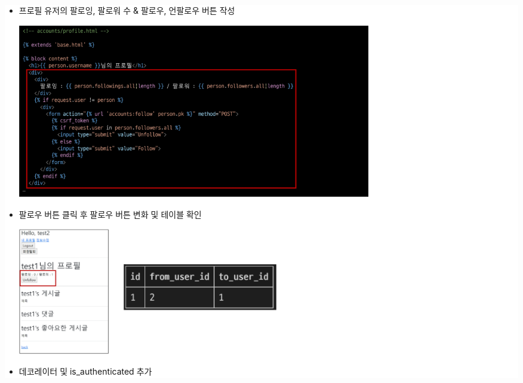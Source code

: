  - 프로필 유저의 팔로잉, 팔로워 수 & 팔로우, 언팔로우 버튼 작성
    
    <img src="221012_db%20관계_MN_assets/2022-10-12-11-24-48-image.png" title="" alt="" width="585">
  
  - 팔로우 버튼 클릭 후 팔로우 버튼 변화 및 테이블 확인
    
    <img src="221012_db%20관계_MN_assets/2022-10-12-11-25-16-image.png" title="" alt="" width="431">
  
  - 데코레이터 및 is_authenticated 추가
    